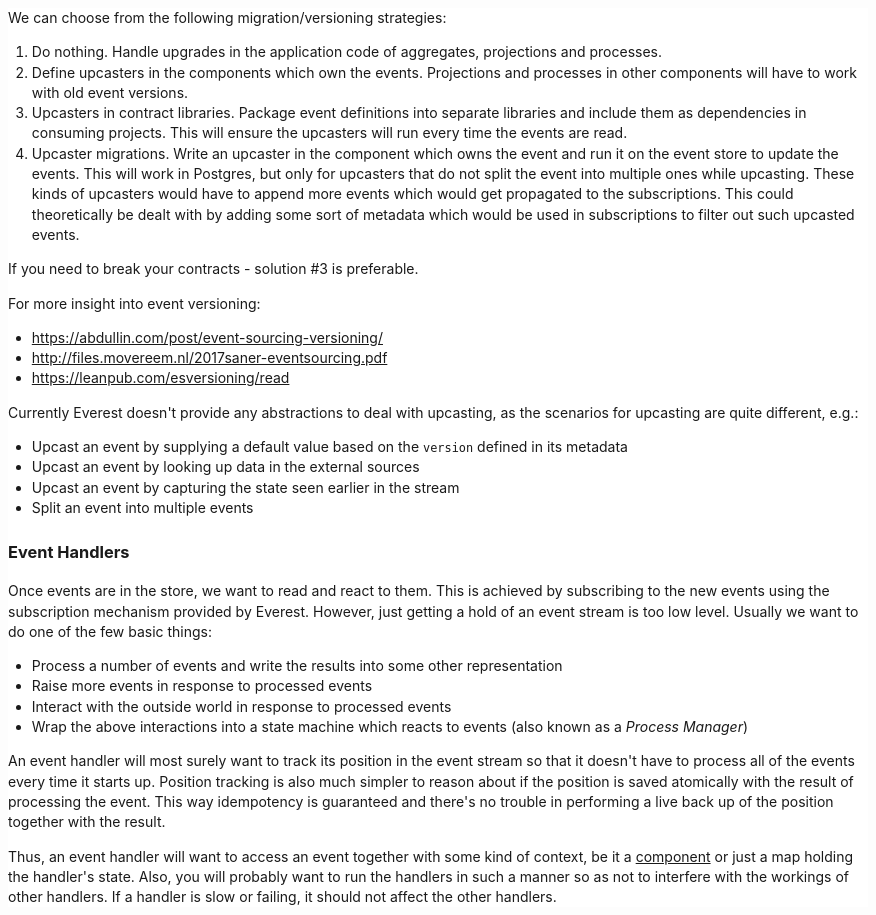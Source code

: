 We can choose from the following migration/versioning strategies:

1. Do nothing. Handle upgrades in the application code of aggregates,
   projections and processes.
2. Define upcasters in the components which own the events.  Projections and
   processes in other components will have to work with old event versions.
3. Upcasters in contract libraries. Package event definitions into separate
   libraries and include them as dependencies in consuming projects.  This will
   ensure the upcasters will run every time the events are read.
4. Upcaster migrations. Write an upcaster in the component which owns the event
   and run it on the event store to update the events. This will work in
   Postgres, but only for upcasters that do not split the event into multiple
   ones while upcasting. These kinds of upcasters would have to append more
   events which would get propagated to the subscriptions. This could
   theoretically be dealt with by adding some sort of metadata which would be
   used in subscriptions to filter out such upcasted events.

If you need to break your contracts - solution #3 is preferable.

For more insight into event versioning:

* https://abdullin.com/post/event-sourcing-versioning/
* http://files.movereem.nl/2017saner-eventsourcing.pdf
* https://leanpub.com/esversioning/read

Currently Everest doesn't provide any abstractions to deal with upcasting, as
the scenarios for upcasting are quite different, e.g.:

* Upcast an event by supplying a default value based on the `version` defined
  in its metadata
* Upcast an event by looking up data in the external sources
* Upcast an event by capturing the state seen earlier in the stream
* Split an event into multiple events

### Event Handlers

Once events are in the store, we want to read and react to them. This is
achieved by subscribing to the new events using the subscription mechanism
provided by Everest. However, just getting a hold of an event stream is too low
level. Usually we want to do one of the few basic things:

* Process a number of events and write the results into some other representation
* Raise more events in response to processed events
* Interact with the outside world in response to processed events
* Wrap the above interactions into a state machine which reacts to events (also
  known as a *Process Manager*)

An event handler will most surely want to track its position in the event
stream so that it doesn't have to process all of the events every time it
starts up. Position tracking is also much simpler to reason about if the position
is saved atomically with the result of processing the event. This way
idempotency is guaranteed and there's no trouble in performing a live back up
of the position together with the result.

Thus, an event handler will want to access an event together with some kind of
context, be it a [component](https://github.com/stuartsierra/component) or just
a map holding the handler's state. Also, you will probably want to run the
handlers in such a manner so as not to interfere with the workings of other
handlers. If a handler is slow or failing, it should not affect the other
handlers.
